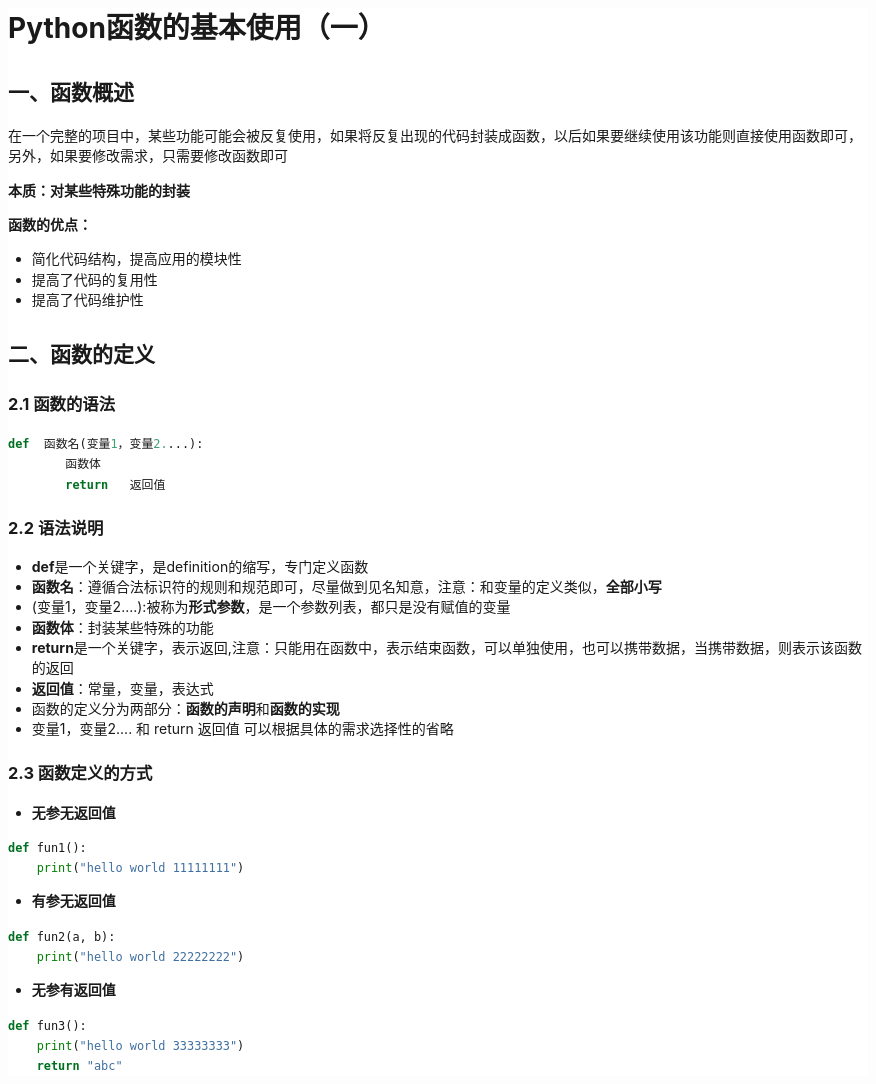 # Python函数的基本使用（一）

## 一、函数概述

​	在一个完整的项目中，某些功能可能会被反复使用，如果将反复出现的代码封装成函数，以后如果要继续使用该功能则直接使用函数即可，另外，如果要修改需求，只需要修改函数即可

**本质：对某些特殊功能的封装**

**函数的优点：**

- 简化代码结构，提高应用的模块性
- 提高了代码的复用性
- 提高了代码维护性

## 二、函数的定义

### 2.1 函数的语法

```python
def  函数名(变量1，变量2....):
        函数体
        return   返回值
```

### 2.2 语法说明

- **def**是一个关键字，是definition的缩写，专门定义函数
- **函数名**：遵循合法标识符的规则和规范即可，尽量做到见名知意，注意：和变量的定义类似，**全部小写**
- (变量1，变量2....):被称为**形式参数**，是一个参数列表，都只是没有赋值的变量
- **函数体**：封装某些特殊的功能
- **return**是一个关键字，表示返回,注意：只能用在函数中，表示结束函数，可以单独使用，也可以携带数据，当携带数据，则表示该函数的返回
- **返回值**：常量，变量，表达式
- 函数的定义分为两部分：**函数的声明**和**函数的实现**
- 变量1，变量2.... 和 return   返回值 可以根据具体的需求选择性的省略

### 2.3 函数定义的方式

- **无参无返回值**

```python
def fun1():
    print("hello world 11111111")
```

- **有参无返回值**

```python
def fun2(a, b):
    print("hello world 22222222")
```

- **无参有返回值**

```python
def fun3():
    print("hello world 33333333")
    return "abc"
```
